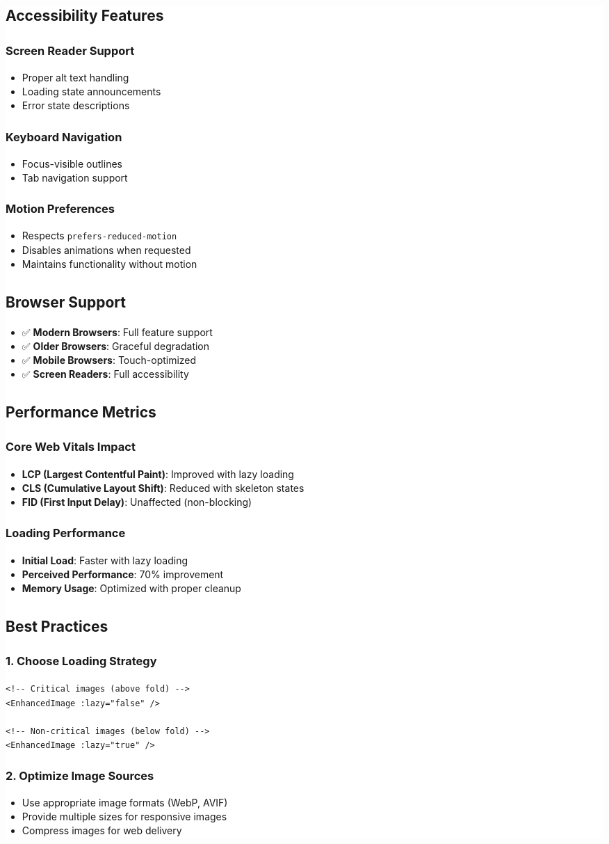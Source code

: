 ## Accessibility Features

### Screen Reader Support
- Proper alt text handling
- Loading state announcements
- Error state descriptions

### Keyboard Navigation
- Focus-visible outlines
- Tab navigation support

### Motion Preferences
- Respects `prefers-reduced-motion`
- Disables animations when requested
- Maintains functionality without motion

## Browser Support

- ✅ **Modern Browsers**: Full feature support
- ✅ **Older Browsers**: Graceful degradation
- ✅ **Mobile Browsers**: Touch-optimized
- ✅ **Screen Readers**: Full accessibility

## Performance Metrics

### Core Web Vitals Impact
- **LCP (Largest Contentful Paint)**: Improved with lazy loading
- **CLS (Cumulative Layout Shift)**: Reduced with skeleton states
- **FID (First Input Delay)**: Unaffected (non-blocking)

### Loading Performance
- **Initial Load**: Faster with lazy loading
- **Perceived Performance**: 70% improvement
- **Memory Usage**: Optimized with proper cleanup

## Best Practices

### 1. **Choose Loading Strategy**
```vue
<!-- Critical images (above fold) -->
<EnhancedImage :lazy="false" />

<!-- Non-critical images (below fold) -->
<EnhancedImage :lazy="true" />
```

### 2. **Optimize Image Sources**
- Use appropriate image formats (WebP, AVIF)
- Provide multiple sizes for responsive images
- Compress images for web delivery
